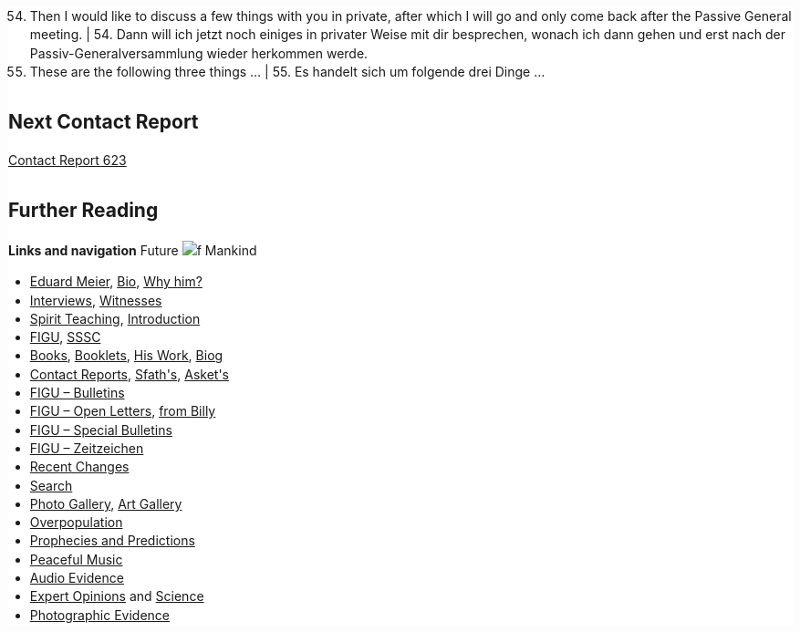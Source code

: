 54. Then I would like to discuss a few things with you in private, after which I will go and only come back after the Passive General meeting.  | 54. Dann will ich jetzt noch einiges in privater Weise mit dir besprechen, wonach ich dann gehen und erst nach der Passiv-Generalversammlung wieder herkommen werde.   
55. These are the following three things …  | 55. Es handelt sich um folgende drei Dinge …   
## Next Contact Report
[Contact Report 623](https://www.futureofmankind.co.uk/Billy_Meier/</Billy_Meier/Contact_Report_623> "Contact Report 623")
## Further Reading
**Links and navigation** Future [![](https://www.futureofmankind.co.uk/w/images/thumb/5/52/FIGU.png/30px-FIGU.png)](https://www.futureofmankind.co.uk/Billy_Meier/</Billy_Meier/Photo_Gallery> "Photo Gallery")f Mankind
  * [Eduard Meier](https://www.futureofmankind.co.uk/Billy_Meier/</Billy_Meier/Eduard_Albert_Meier> "Eduard Albert Meier"), [Bio](https://www.futureofmankind.co.uk/Billy_Meier/</Billy_Meier/Biography> "Biography"), [Why him?](https://www.futureofmankind.co.uk/Billy_Meier/</Billy_Meier/Why_Billy_Meier%3F> "Why Billy Meier?")
  * [Interviews](https://www.futureofmankind.co.uk/Billy_Meier/</Billy_Meier/Interviews_with_Billy> "Interviews with Billy"), [Witnesses](https://www.futureofmankind.co.uk/Billy_Meier/</Billy_Meier/The_Witnesses> "The Witnesses")
  * [Spirit Teaching](https://www.futureofmankind.co.uk/Billy_Meier/</Billy_Meier/Spirit_Teaching> "Spirit Teaching"), [Introduction](https://www.futureofmankind.co.uk/Billy_Meier/</Billy_Meier/An_Introduction_To_The_Spirit_Teaching> "An Introduction To The Spirit Teaching")
  * [FIGU](https://www.futureofmankind.co.uk/Billy_Meier/</Billy_Meier/FIGU> "FIGU"), [SSSC](https://www.futureofmankind.co.uk/Billy_Meier/</Billy_Meier/SSSC> "SSSC")
  * [Books](https://www.futureofmankind.co.uk/Billy_Meier/</Billy_Meier/Books> "Books"), [Booklets](https://www.futureofmankind.co.uk/Billy_Meier/</Billy_Meier/Booklets> "Booklets"), [His Work](https://www.futureofmankind.co.uk/Billy_Meier/</Billy_Meier/His_Work> "His Work"), [Biog](https://www.futureofmankind.co.uk/Billy_Meier/</Billy_Meier/Short_Bibliography> "Short Bibliography")
  * [Contact Reports](https://www.futureofmankind.co.uk/Billy_Meier/</Billy_Meier/Contact_Reports> "Contact Reports"), [Sfath's](https://www.futureofmankind.co.uk/Billy_Meier/</Billy_Meier/The_Sfath_Contact_Reports> "The Sfath Contact Reports"), [Asket's](https://www.futureofmankind.co.uk/Billy_Meier/</Billy_Meier/The_Asket_Contact_Reports> "The Asket Contact Reports")
  * [FIGU – Bulletins](https://www.futureofmankind.co.uk/Billy_Meier/</Billy_Meier/FIGU_%E2%80%93_Bulletins> "FIGU – Bulletins")
  * [FIGU – Open Letters](https://www.futureofmankind.co.uk/Billy_Meier/</Billy_Meier/FIGU_%E2%80%93_Open_Letters> "FIGU – Open Letters"), [from Billy](https://www.futureofmankind.co.uk/Billy_Meier/</Billy_Meier/Letters_from_Billy> "Letters from Billy")
  * [FIGU – Special Bulletins](https://www.futureofmankind.co.uk/Billy_Meier/</Billy_Meier/FIGU_%E2%80%93_Special_Bulletins> "FIGU – Special Bulletins")
  * [FIGU – Zeitzeichen](https://www.futureofmankind.co.uk/Billy_Meier/</Billy_Meier/FIGU_%E2%80%93_Zeitzeichen> "FIGU – Zeitzeichen")
  * [Recent Changes](https://www.futureofmankind.co.uk/Billy_Meier/</Billy_Meier/Special:RecentChanges> "Special:RecentChanges")
  * [Search](https://www.futureofmankind.co.uk/Billy_Meier/</Billy_Meier/Special:Search> "Special:Search")
  * [Photo Gallery](https://www.futureofmankind.co.uk/Billy_Meier/</Billy_Meier/Photo_Gallery> "Photo Gallery"), [Art Gallery](https://www.futureofmankind.co.uk/Billy_Meier/</Billy_Meier/Art_Gallery> "Art Gallery")
  * [Overpopulation](https://www.futureofmankind.co.uk/Billy_Meier/</Billy_Meier/Overpopulation> "Overpopulation")
  * [Prophecies and Predictions](https://www.futureofmankind.co.uk/Billy_Meier/</Billy_Meier/Prophecies_and_Predictions> "Prophecies and Predictions")
  * [Peaceful Music](https://www.futureofmankind.co.uk/Billy_Meier/</Billy_Meier/Peaceful_Music> "Peaceful Music")
  * [Audio Evidence](https://www.futureofmankind.co.uk/Billy_Meier/</Billy_Meier/Audio_Evidence> "Audio Evidence")
  * [Expert Opinions](https://www.futureofmankind.co.uk/Billy_Meier/</Billy_Meier/Expert_Opinions> "Expert Opinions") and [Science](https://www.futureofmankind.co.uk/Billy_Meier/</Billy_Meier/Scientific_Facts_And_Theories_Corroborated> "Scientific Facts And Theories Corroborated")
  * [Photographic Evidence](https://www.futureofmankind.co.uk/Billy_Meier/</Billy_Meier/Photographic_Evidence> "Photographic Evidence")